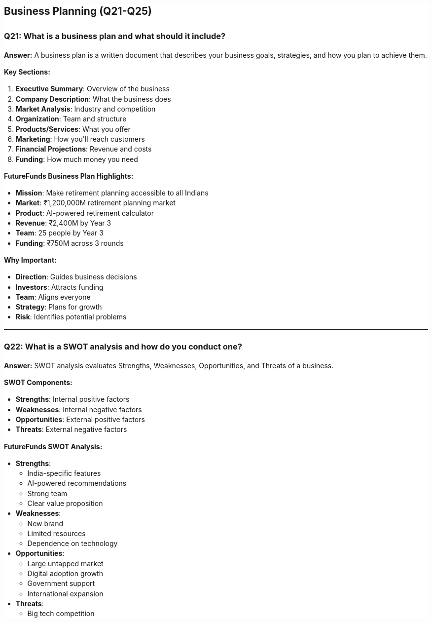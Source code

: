 ## Business Planning (Q21-Q25)

### Q21: What is a business plan and what should it include?

**Answer:**
A business plan is a written document that describes your business goals, strategies, and how you plan to achieve them.

**Key Sections:**
1. **Executive Summary**: Overview of the business
2. **Company Description**: What the business does
3. **Market Analysis**: Industry and competition
4. **Organization**: Team and structure
5. **Products/Services**: What you offer
6. **Marketing**: How you'll reach customers
7. **Financial Projections**: Revenue and costs
8. **Funding**: How much money you need

**FutureFunds Business Plan Highlights:**
- **Mission**: Make retirement planning accessible to all Indians
- **Market**: ₹1,200,000M retirement planning market
- **Product**: AI-powered retirement calculator
- **Revenue**: ₹2,400M by Year 3
- **Team**: 25 people by Year 3
- **Funding**: ₹750M across 3 rounds

**Why Important:**
- **Direction**: Guides business decisions
- **Investors**: Attracts funding
- **Team**: Aligns everyone
- **Strategy**: Plans for growth
- **Risk**: Identifies potential problems

---

### Q22: What is a SWOT analysis and how do you conduct one?

**Answer:**
SWOT analysis evaluates Strengths, Weaknesses, Opportunities, and Threats of a business.

**SWOT Components:**
- **Strengths**: Internal positive factors
- **Weaknesses**: Internal negative factors
- **Opportunities**: External positive factors
- **Threats**: External negative factors

**FutureFunds SWOT Analysis:**
- **Strengths**:
  - India-specific features
  - AI-powered recommendations
  - Strong team
  - Clear value proposition
- **Weaknesses**:
  - New brand
  - Limited resources
  - Dependence on technology
- **Opportunities**:
  - Large untapped market
  - Digital adoption growth
  - Government support
  - International expansion
- **Threats**:
  - Big tech competition